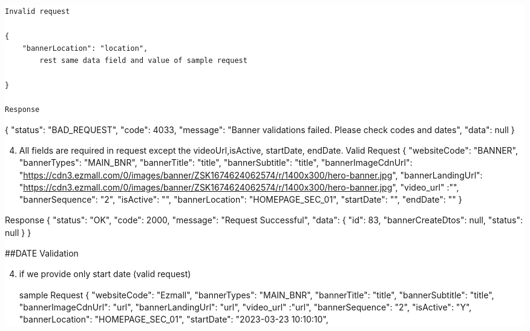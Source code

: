 

    Invalid request

    {
        "bannerLocation": "location",
            rest same data field and value of sample request

    }

    Response

{
    "status": "BAD_REQUEST",
    "code": 4033,
    "message": "Banner validations failed. Please check codes and dates",
    "data": null
}



4. All fields are required in request except the videoUrl,isActive, startDate, endDate.
    Valid Request
{
    "websiteCode": "BANNER",
    "bannerTypes": "MAIN_BNR",
    "bannerTitle": "title",
    "bannerSubtitle": "title",
    "bannerImageCdnUrl": "https://cdn3.ezmall.com/0/images/banner/ZSK1674624062574/r/1400x300/hero-banner.jpg",
    "bannerLandingUrl": "https://cdn3.ezmall.com/0/images/banner/ZSK1674624062574/r/1400x300/hero-banner.jpg",
    "video_url" :"",
    "bannerSequence": "2",
    "isActive": "",
    "bannerLocation": "HOMEPAGE_SEC_01",
    "startDate": "",
    "endDate": ""
}

Response
    {
    "status": "OK",
    "code": 2000,
    "message": "Request Successful",
    "data": {
        "id": 83,
        "bannerCreateDtos": null,
        "status": null
          }
    }

##DATE Validation

4. if we provide only start date (valid request)
	
	sample Request
{
    "websiteCode": "Ezmall",
    "bannerTypes": "MAIN_BNR",
    "bannerTitle": "title",
    "bannerSubtitle": "title",
    "bannerImageCdnUrl": "url",
    "bannerLandingUrl": "url",
    "video_url" :"url",
    "bannerSequence": "2",
    "isActive": "Y",
    "bannerLocation": "HOMEPAGE_SEC_01",
    "startDate": "2023-03-23 10:10:10",